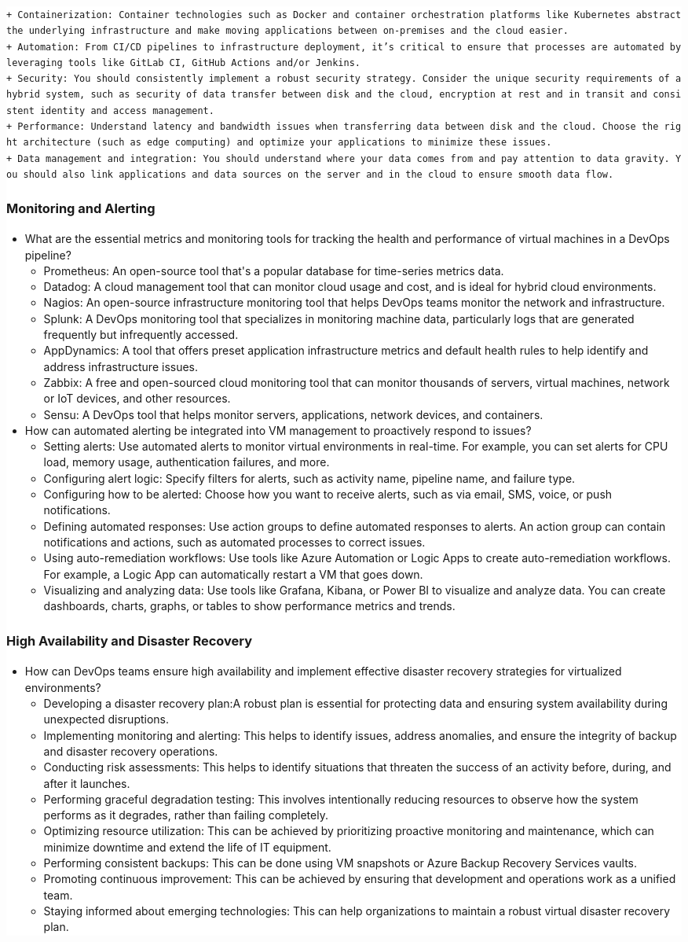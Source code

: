     + Containerization: Container technologies such as Docker and container orchestration platforms like Kubernetes abstract the underlying infrastructure and make moving applications between on-premises and the cloud easier.
    + Automation: From CI/CD pipelines to infrastructure deployment, it’s critical to ensure that processes are automated by leveraging tools like GitLab CI, GitHub Actions and/or Jenkins.
    + Security: You should consistently implement a robust security strategy. Consider the unique security requirements of a hybrid system, such as security of data transfer between disk and the cloud, encryption at rest and in transit and consistent identity and access management.
    + Performance: Understand latency and bandwidth issues when transferring data between disk and the cloud. Choose the right architecture (such as edge computing) and optimize your applications to minimize these issues.
    + Data management and integration: You should understand where your data comes from and pay attention to data gravity. You should also link applications and data sources on the server and in the cloud to ensure smooth data flow.
### Monitoring and Alerting
- What are the essential metrics and monitoring tools for tracking the health and performance of virtual machines in a DevOps pipeline?
    + Prometheus: An open-source tool that's a popular database for time-series metrics data.
    + Datadog: A cloud management tool that can monitor cloud usage and cost, and is ideal for hybrid cloud environments.
    + Nagios: An open-source infrastructure monitoring tool that helps DevOps teams monitor the network and infrastructure.
    + Splunk: A DevOps monitoring tool that specializes in monitoring machine data, particularly logs that are generated frequently but infrequently accessed.
    + AppDynamics: A tool that offers preset application infrastructure metrics and default health rules to help identify and address infrastructure issues.
    + Zabbix: A free and open-sourced cloud monitoring tool that can monitor thousands of servers, virtual machines, network or IoT devices, and other resources.
    + Sensu: A DevOps tool that helps monitor servers, applications, network devices, and containers.
- How can automated alerting be integrated into VM management to proactively respond to issues?
    - Setting alerts: Use automated alerts to monitor virtual environments in real-time. For example, you can set alerts for CPU load, memory usage, authentication failures, and more.
    -  Configuring alert logic: Specify filters for alerts, such as activity name, pipeline name, and failure type.
    - Configuring how to be alerted: Choose how you want to receive alerts, such as via email, SMS, voice, or push notifications.
    - Defining automated responses: Use action groups to define automated responses to alerts. An action group can contain notifications and actions, such as automated processes to correct issues. 
    - Using auto-remediation workflows: Use tools like Azure Automation or Logic Apps to create auto-remediation workflows. For example, a Logic App can automatically restart a VM that goes down.
    - Visualizing and analyzing data: Use tools like Grafana, Kibana, or Power BI to visualize and analyze data. You can create dashboards, charts, graphs, or tables to show performance metrics and trends.
### High Availability and Disaster Recovery
- How can DevOps teams ensure high availability and implement effective disaster recovery strategies for virtualized environments?
    - Developing a disaster recovery plan:A robust plan is essential for protecting data and ensuring system availability during unexpected disruptions.
    - Implementing monitoring and alerting: This helps to identify issues, address anomalies, and ensure the integrity of backup and disaster recovery operations.
    - Conducting risk assessments: This helps to identify situations that threaten the success of an activity before, during, and after it launches.
    - Performing graceful degradation testing: This involves intentionally reducing resources to observe how the system performs as it degrades, rather than failing completely.
    - Optimizing resource utilization: This can be achieved by prioritizing proactive monitoring and maintenance, which can minimize downtime and extend the life of IT equipment.
    - Performing consistent backups: This can be done using VM snapshots or Azure Backup Recovery Services vaults. 
    - Promoting continuous improvement: This can be achieved by ensuring that development and operations work as a unified team.
    - Staying informed about emerging technologies: This can help organizations to maintain a robust virtual disaster recovery plan.